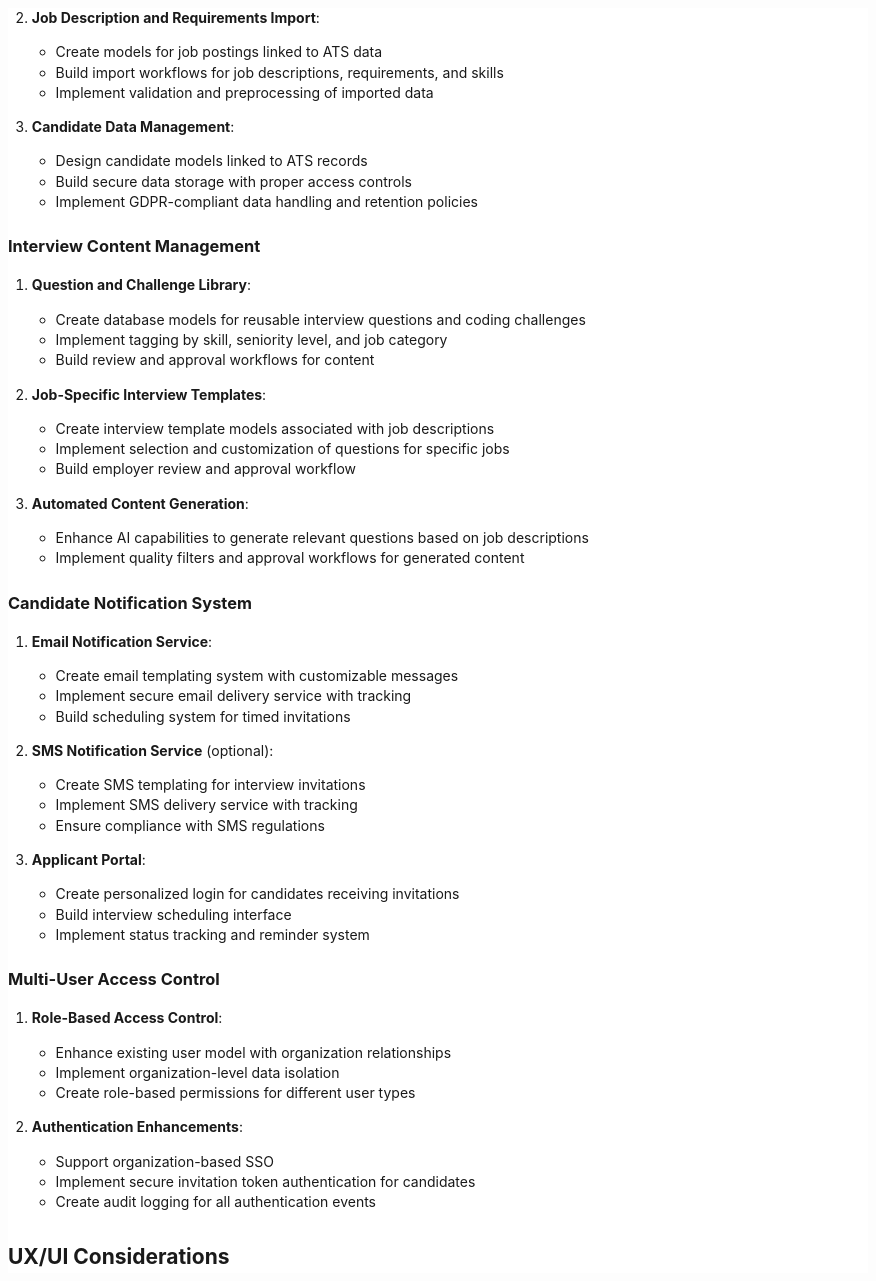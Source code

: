 2. **Job Description and Requirements Import**:
   - Create models for job postings linked to ATS data
   - Build import workflows for job descriptions, requirements, and skills
   - Implement validation and preprocessing of imported data

3. **Candidate Data Management**:
   - Design candidate models linked to ATS records
   - Build secure data storage with proper access controls
   - Implement GDPR-compliant data handling and retention policies

### Interview Content Management
1. **Question and Challenge Library**:
   - Create database models for reusable interview questions and coding challenges
   - Implement tagging by skill, seniority level, and job category
   - Build review and approval workflows for content

2. **Job-Specific Interview Templates**:
   - Create interview template models associated with job descriptions
   - Implement selection and customization of questions for specific jobs
   - Build employer review and approval workflow

3. **Automated Content Generation**:
   - Enhance AI capabilities to generate relevant questions based on job descriptions
   - Implement quality filters and approval workflows for generated content

### Candidate Notification System
1. **Email Notification Service**:
   - Create email templating system with customizable messages
   - Implement secure email delivery service with tracking
   - Build scheduling system for timed invitations

2. **SMS Notification Service** (optional):
   - Create SMS templating for interview invitations
   - Implement SMS delivery service with tracking
   - Ensure compliance with SMS regulations

3. **Applicant Portal**:
   - Create personalized login for candidates receiving invitations
   - Build interview scheduling interface
   - Implement status tracking and reminder system

### Multi-User Access Control
1. **Role-Based Access Control**:
   - Enhance existing user model with organization relationships
   - Implement organization-level data isolation
   - Create role-based permissions for different user types

2. **Authentication Enhancements**:
   - Support organization-based SSO
   - Implement secure invitation token authentication for candidates
   - Create audit logging for all authentication events

## UX/UI Considerations
